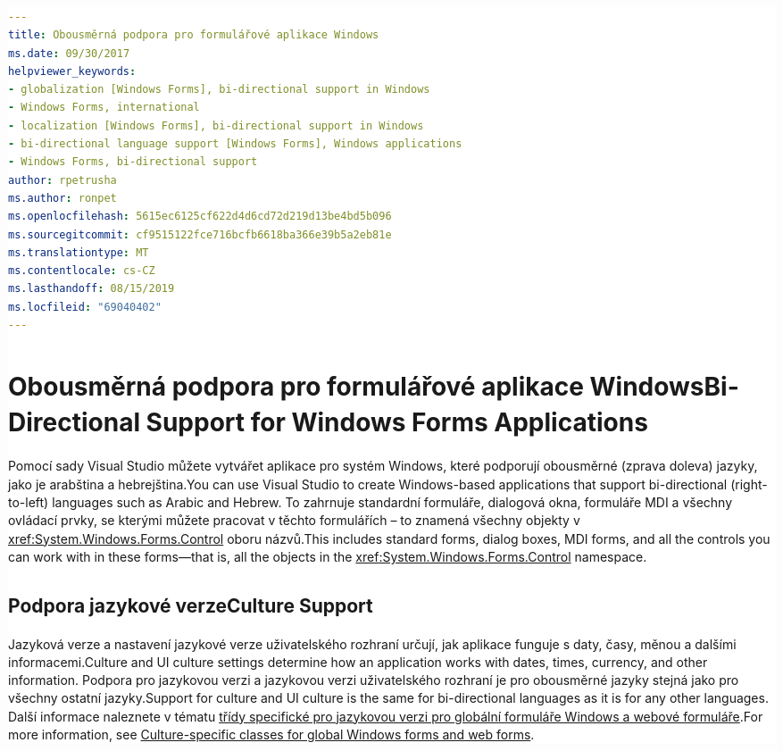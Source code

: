 ```yaml
---
title: Obousměrná podpora pro formulářové aplikace Windows
ms.date: 09/30/2017
helpviewer_keywords:
- globalization [Windows Forms], bi-directional support in Windows
- Windows Forms, international
- localization [Windows Forms], bi-directional support in Windows
- bi-directional language support [Windows Forms], Windows applications
- Windows Forms, bi-directional support
author: rpetrusha
ms.author: ronpet
ms.openlocfilehash: 5615ec6125cf622d4d6cd72d219d13be4bd5b096
ms.sourcegitcommit: cf9515122fce716bcfb6618ba366e39b5a2eb81e
ms.translationtype: MT
ms.contentlocale: cs-CZ
ms.lasthandoff: 08/15/2019
ms.locfileid: "69040402"
---
```

# <a name="bi-directional-support-for-windows-forms-applications"></a><span data-ttu-id="f6bb1-102">Obousměrná podpora pro formulářové aplikace Windows</span><span class="sxs-lookup"><span data-stu-id="f6bb1-102">Bi-Directional Support for Windows Forms Applications</span></span>
<span data-ttu-id="f6bb1-103">Pomocí sady Visual Studio můžete vytvářet aplikace pro systém Windows, které podporují obousměrné (zprava doleva) jazyky, jako je arabština a hebrejština.</span><span class="sxs-lookup"><span data-stu-id="f6bb1-103">You can use Visual Studio to create Windows-based applications that support bi-directional (right-to-left) languages such as Arabic and Hebrew.</span></span> <span data-ttu-id="f6bb1-104">To zahrnuje standardní formuláře, dialogová okna, formuláře MDI a všechny ovládací prvky, se kterými můžete pracovat v těchto formulářích – to znamená všechny objekty v <xref:System.Windows.Forms.Control> oboru názvů.</span><span class="sxs-lookup"><span data-stu-id="f6bb1-104">This includes standard forms, dialog boxes, MDI forms, and all the controls you can work with in these forms—that is, all the objects in the <xref:System.Windows.Forms.Control> namespace.</span></span>

## <a name="culture-support"></a><span data-ttu-id="f6bb1-105">Podpora jazykové verze</span><span class="sxs-lookup"><span data-stu-id="f6bb1-105">Culture Support</span></span>
 <span data-ttu-id="f6bb1-106">Jazyková verze a nastavení jazykové verze uživatelského rozhraní určují, jak aplikace funguje s daty, časy, měnou a dalšími informacemi.</span><span class="sxs-lookup"><span data-stu-id="f6bb1-106">Culture and UI culture settings determine how an application works with dates, times, currency, and other information.</span></span> <span data-ttu-id="f6bb1-107">Podpora pro jazykovou verzi a jazykovou verzi uživatelského rozhraní je pro obousměrné jazyky stejná jako pro všechny ostatní jazyky.</span><span class="sxs-lookup"><span data-stu-id="f6bb1-107">Support for culture and UI culture is the same for bi-directional languages as it is for any other languages.</span></span> <span data-ttu-id="f6bb1-108">Další informace naleznete v tématu [třídy specifické pro jazykovou verzi pro globální formuláře Windows a webové formuláře](/visualstudio/ide/culture-specific-classes-for-global-windows-forms-and-web-forms).</span><span class="sxs-lookup"><span data-stu-id="f6bb1-108">For more information, see [Culture-specific classes for global Windows forms and web forms](/visualstudio/ide/culture-specific-classes-for-global-windows-forms-and-web-forms).</span></span>
